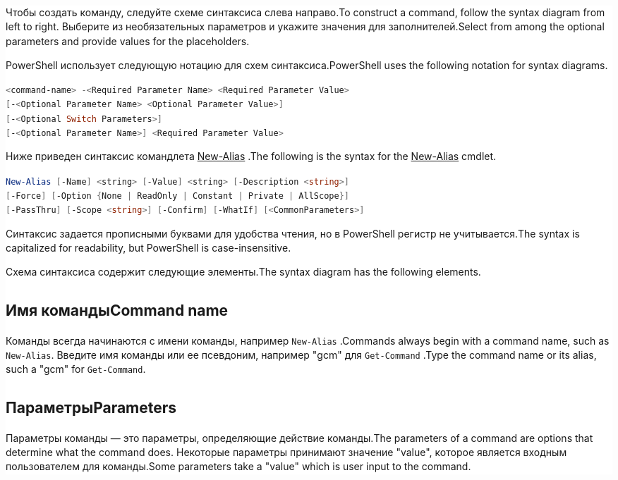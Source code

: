 <span data-ttu-id="bd3e6-112">Чтобы создать команду, следуйте схеме синтаксиса слева направо.</span><span class="sxs-lookup"><span data-stu-id="bd3e6-112">To construct a command, follow the syntax diagram from left to right.</span></span> <span data-ttu-id="bd3e6-113">Выберите из необязательных параметров и укажите значения для заполнителей.</span><span class="sxs-lookup"><span data-stu-id="bd3e6-113">Select from among the optional parameters and provide values for the placeholders.</span></span>

<span data-ttu-id="bd3e6-114">PowerShell использует следующую нотацию для схем синтаксиса.</span><span class="sxs-lookup"><span data-stu-id="bd3e6-114">PowerShell uses the following notation for syntax diagrams.</span></span>

```powershell
<command-name> -<Required Parameter Name> <Required Parameter Value>
[-<Optional Parameter Name> <Optional Parameter Value>]
[-<Optional Switch Parameters>]
[-<Optional Parameter Name>] <Required Parameter Value>
```

<span data-ttu-id="bd3e6-115">Ниже приведен синтаксис командлета [New-Alias](xref:Microsoft.PowerShell.Utility.New-Alias) .</span><span class="sxs-lookup"><span data-stu-id="bd3e6-115">The following is the syntax for the [New-Alias](xref:Microsoft.PowerShell.Utility.New-Alias) cmdlet.</span></span>

```powershell
New-Alias [-Name] <string> [-Value] <string> [-Description <string>]
[-Force] [-Option {None | ReadOnly | Constant | Private | AllScope}]
[-PassThru] [-Scope <string>] [-Confirm] [-WhatIf] [<CommonParameters>]
```

<span data-ttu-id="bd3e6-116">Синтаксис задается прописными буквами для удобства чтения, но в PowerShell регистр не учитывается.</span><span class="sxs-lookup"><span data-stu-id="bd3e6-116">The syntax is capitalized for readability, but PowerShell is case-insensitive.</span></span>

<span data-ttu-id="bd3e6-117">Схема синтаксиса содержит следующие элементы.</span><span class="sxs-lookup"><span data-stu-id="bd3e6-117">The syntax diagram has the following elements.</span></span>

## <a name="command-name"></a><span data-ttu-id="bd3e6-118">Имя команды</span><span class="sxs-lookup"><span data-stu-id="bd3e6-118">Command name</span></span>

<span data-ttu-id="bd3e6-119">Команды всегда начинаются с имени команды, например `New-Alias` .</span><span class="sxs-lookup"><span data-stu-id="bd3e6-119">Commands always begin with a command name, such as `New-Alias`.</span></span> <span data-ttu-id="bd3e6-120">Введите имя команды или ее псевдоним, например "gcm" для `Get-Command` .</span><span class="sxs-lookup"><span data-stu-id="bd3e6-120">Type the command name or its alias, such a "gcm" for `Get-Command`.</span></span>

## <a name="parameters"></a><span data-ttu-id="bd3e6-121">Параметры</span><span class="sxs-lookup"><span data-stu-id="bd3e6-121">Parameters</span></span>

<span data-ttu-id="bd3e6-122">Параметры команды — это параметры, определяющие действие команды.</span><span class="sxs-lookup"><span data-stu-id="bd3e6-122">The parameters of a command are options that determine what the command does.</span></span>
<span data-ttu-id="bd3e6-123">Некоторые параметры принимают значение "value", которое является входным пользователем для команды.</span><span class="sxs-lookup"><span data-stu-id="bd3e6-123">Some parameters take a "value" which is user input to the command.</span></span>
